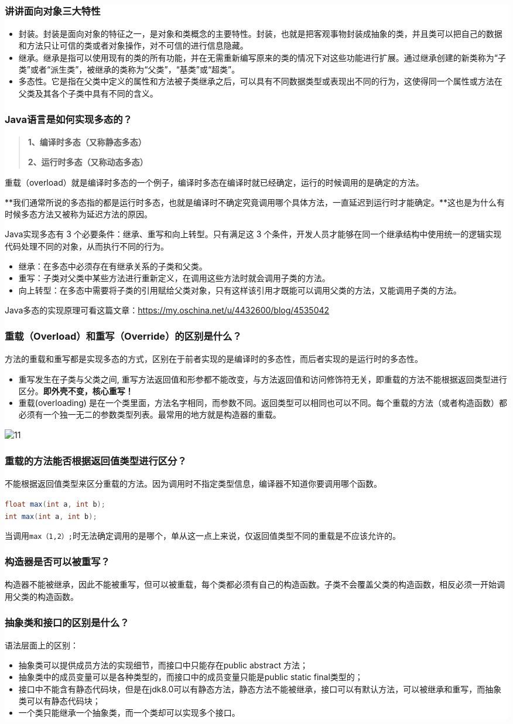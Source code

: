 ### 讲讲面向对象三大特性

* 封装。封装是面向对象的特征之一，是对象和类概念的主要特性。封装，也就是把客观事物封装成抽象的类，并且类可以把自己的数据和方法只让可信的类或者对象操作，对不可信的进行信息隐藏。
* 继承。继承是指可以使用现有的类的所有功能，并在无需重新编写原来的类的情况下对这些功能进行扩展。通过继承创建的新类称为“子类”或者“派生类”，被继承的类称为“父类”，“基类”或“超类”。
* 多态性。它是指在父类中定义的属性和方法被子类继承之后，可以具有不同数据类型或表现出不同的行为，这使得同一个属性或方法在父类及其各个子类中具有不同的含义。

### Java语言是如何实现多态的？

> **1、编译时多态（又称静态多态）**
>
> **2、运行时多态（又称动态多态）**

重载（overload）就是编译时多态的一个例子，编译时多态在编译时就已经确定，运行的时候调用的是确定的方法。

**我们通常所说的多态指的都是运行时多态，也就是编译时不确定究竟调用哪个具体方法，一直延迟到运行时才能确定。**这也是为什么有时候多态方法又被称为延迟方法的原因。

Java实现多态有 3 个必要条件：继承、重写和向上转型。只有满足这 3 个条件，开发人员才能够在同一个继承结构中使用统一的逻辑实现代码处理不同的对象，从而执行不同的行为。

* 继承：在多态中必须存在有继承关系的子类和父类。
* 重写：子类对父类中某些方法进行重新定义，在调用这些方法时就会调用子类的方法。
* 向上转型：在多态中需要将子类的引用赋给父类对象，只有这样该引用才既能可以调用父类的方法，又能调用子类的方法。

Java多态的实现原理可看这篇文章：<https://my.oschina.net/u/4432600/blog/4535042>

### 重载（Overload）和重写（Override）的区别是什么？

方法的重载和重写都是实现多态的方式，区别在于前者实现的是编译时的多态性，而后者实现的是运行时的多态性。

* 重写发生在子类与父类之间, 重写方法返回值和形参都不能改变，与方法返回值和访问修饰符无关，即重载的方法不能根据返回类型进行区分。**即外壳不变，核心重写！**
* 重载(overloading) 是在一个类里面，方法名字相同，而参数不同。返回类型可以相同也可以不同。每个重载的方法（或者构造函数）都必须有一个独一无二的参数类型列表。最常用的地方就是构造器的重载。

![11](https://gitee.com/zhangrenfeng/images/raw/master/img/20210908165042.png)

### 重载的方法能否根据返回值类型进行区分？

不能根据返回值类型来区分重载的方法。因为调用时不指定类型信息，编译器不知道你要调用哪个函数。

```java
float max(int a, int b);
int max(int a, int b);
```

当调用`max（1,2）;`时无法确定调用的是哪个，单从这一点上来说，仅返回值类型不同的重载是不应该允许的。

### 构造器是否可以被重写？

构造器不能被继承，因此不能被重写，但可以被重载，每个类都必须有自己的构造函数。子类不会覆盖父类的构造函数，相反必须一开始调用父类的构造函数。

### 抽象类和接口的区别是什么？

语法层面上的区别：

* 抽象类可以提供成员方法的实现细节，而接口中只能存在public abstract 方法；
* 抽象类中的成员变量可以是各种类型的，而接口中的成员变量只能是public static final类型的；
* 接口中不能含有静态代码块，但是在jdk8.0可以有静态方法，静态方法不能被继承，接口可以有默认方法，可以被继承和重写，而抽象类可以有静态代码块；
* 一个类只能继承一个抽象类，而一个类却可以实现多个接口。
